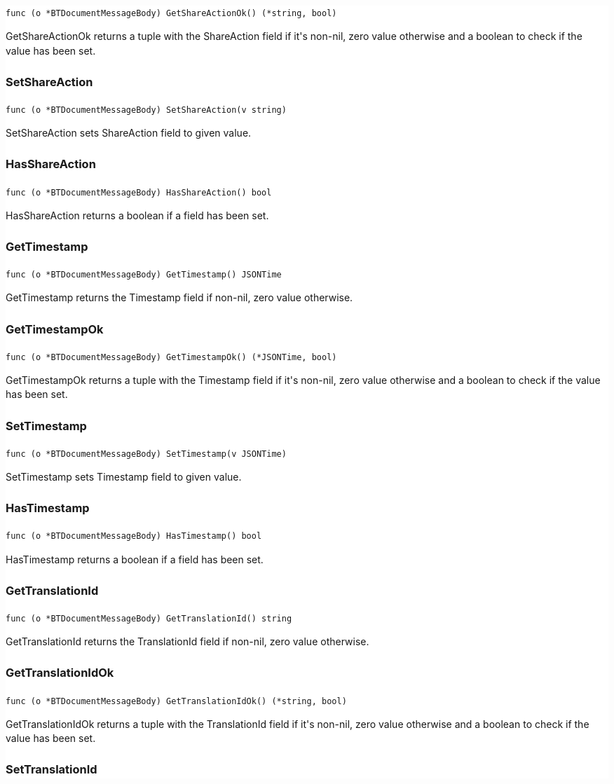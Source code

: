 `func (o *BTDocumentMessageBody) GetShareActionOk() (*string, bool)`

GetShareActionOk returns a tuple with the ShareAction field if it's non-nil, zero value otherwise
and a boolean to check if the value has been set.

### SetShareAction

`func (o *BTDocumentMessageBody) SetShareAction(v string)`

SetShareAction sets ShareAction field to given value.

### HasShareAction

`func (o *BTDocumentMessageBody) HasShareAction() bool`

HasShareAction returns a boolean if a field has been set.

### GetTimestamp

`func (o *BTDocumentMessageBody) GetTimestamp() JSONTime`

GetTimestamp returns the Timestamp field if non-nil, zero value otherwise.

### GetTimestampOk

`func (o *BTDocumentMessageBody) GetTimestampOk() (*JSONTime, bool)`

GetTimestampOk returns a tuple with the Timestamp field if it's non-nil, zero value otherwise
and a boolean to check if the value has been set.

### SetTimestamp

`func (o *BTDocumentMessageBody) SetTimestamp(v JSONTime)`

SetTimestamp sets Timestamp field to given value.

### HasTimestamp

`func (o *BTDocumentMessageBody) HasTimestamp() bool`

HasTimestamp returns a boolean if a field has been set.

### GetTranslationId

`func (o *BTDocumentMessageBody) GetTranslationId() string`

GetTranslationId returns the TranslationId field if non-nil, zero value otherwise.

### GetTranslationIdOk

`func (o *BTDocumentMessageBody) GetTranslationIdOk() (*string, bool)`

GetTranslationIdOk returns a tuple with the TranslationId field if it's non-nil, zero value otherwise
and a boolean to check if the value has been set.

### SetTranslationId
